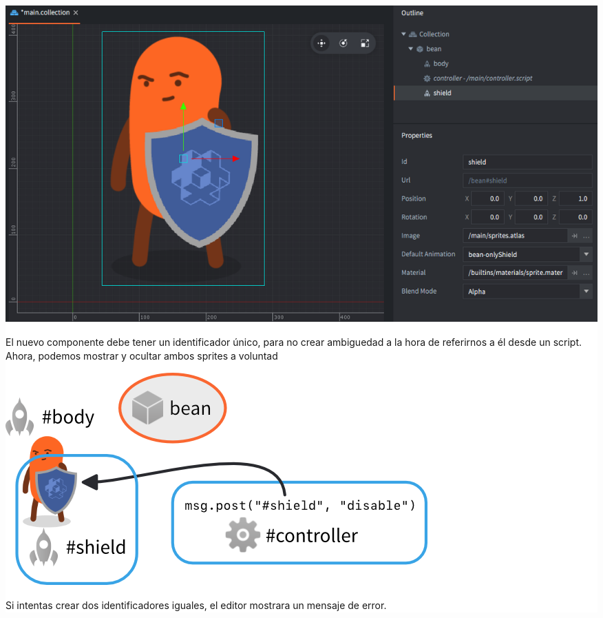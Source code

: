 ![bean](/manuals/images/addressing/bean_shield_editor.png)

El nuevo componente debe tener un identificador único, para no crear ambiguedad a la hora de referirnos a él desde un script. Ahora, podemos mostrar y ocultar ambos sprites a voluntad

![bean](/manuals/images/addressing/bean_shield.png)

<div class='sidenote' markdown='1'>

Si intentas crear dos identificadores iguales, el editor mostrara un mensaje de error.
